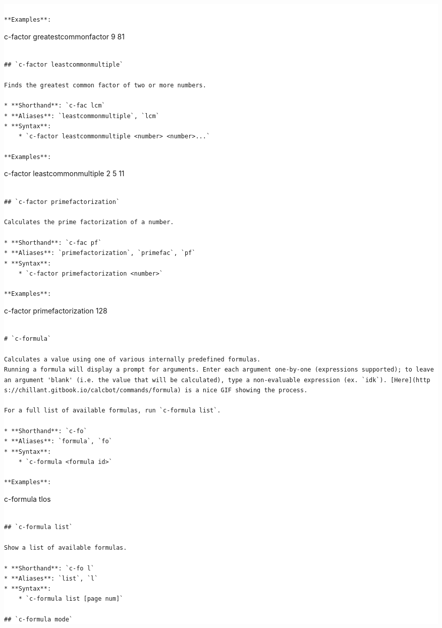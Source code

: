 ```

**Examples**:
```
c-factor greatestcommonfactor 9 81
```

## `c-factor leastcommonmultiple`

Finds the greatest common factor of two or more numbers.

* **Shorthand**: `c-fac lcm`
* **Aliases**: `leastcommonmultiple`, `lcm`
* **Syntax**:
	* `c-factor leastcommonmultiple <number> <number>...`

**Examples**:
```
c-factor leastcommonmultiple 2 5 11
```

## `c-factor primefactorization`

Calculates the prime factorization of a number.

* **Shorthand**: `c-fac pf`
* **Aliases**: `primefactorization`, `primefac`, `pf`
* **Syntax**:
	* `c-factor primefactorization <number>`

**Examples**:
```
c-factor primefactorization 128
```

# `c-formula`

Calculates a value using one of various internally predefined formulas.
Running a formula will display a prompt for arguments. Enter each argument one-by-one (expressions supported); to leave an argument 'blank' (i.e. the value that will be calculated), type a non-evaluable expression (ex. `idk`). [Here](https://chillant.gitbook.io/calcbot/commands/formula) is a nice GIF showing the process.

For a full list of available formulas, run `c-formula list`.

* **Shorthand**: `c-fo`
* **Aliases**: `formula`, `fo`
* **Syntax**:
	* `c-formula <formula id>`

**Examples**:
```
c-formula tlos
```

## `c-formula list`

Show a list of available formulas.

* **Shorthand**: `c-fo l`
* **Aliases**: `list`, `l`
* **Syntax**:
	* `c-formula list [page num]`

## `c-formula mode`
```